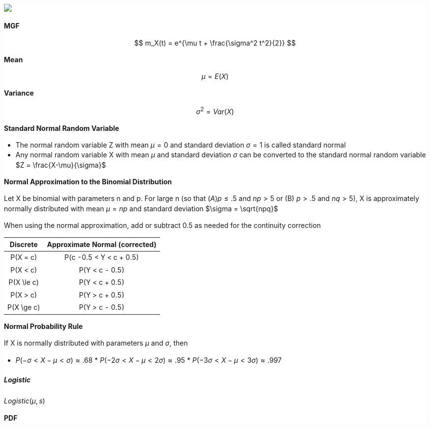 ![](02-prerequisites_files/figure-epub3/unnamed-chunk-8-1.png)

**MGF**

$$
m_X(t) = e^{\mu t + \frac{\sigma^2 t^2}{2}}
$$

**Mean**

$$
\mu = E(X)
$$

**Variance**

$$
\sigma^2 = Var(X)
$$

**Standard Normal Random Variable**

-   The normal random variable Z with mean $\mu = 0$ and standard deviation $\sigma =1$ is called standard normal
-   Any normal random variable X with mean $\mu$ and standard deviation $\sigma$ can be converted to the standard normal random variable $Z = \frac{X-\mu}{\sigma}$

**Normal Approximation to the Binomial Distribution**

Let X be binomial with parameters n and p. For large n (so that $(A)p \le .5$ and $np > 5$ or (B) $p>.5$ and $nq>5$), X is approximately normally distributed with mean $\mu = np$ and standard deviation $\sigma = \sqrt{npq}$

When using the normal approximation, add or subtract 0.5 as needed for the continuity correction

|  Discrete  | Approximate Normal (corrected) |
|:----------:|:------------------------------:|
|  P(X = c)  |   P(c -0.5 \< Y \< c + 0.5)    |
| P(X \< c)  |        P(Y \< c - 0.5)         |
| P(X \le c) |        P(Y \< c + 0.5)         |
| P(X \> c)  |        P(Y \> c + 0.5)         |
| P(X \ge c) |        P(Y \> c - 0.5)         |

**Normal Probability Rule**

If X is normally distributed with parameters $\mu$ and $\sigma$, then

-   $P(-\sigma < X - \mu < \sigma) \approx .68$ \* $P(-2\sigma < X - \mu < 2\sigma) \approx .95$ \* $P(-3\sigma < X - \mu < 3\sigma) \approx .997$

##### Logistic

$Logistic(\mu,s)$

**PDF**
